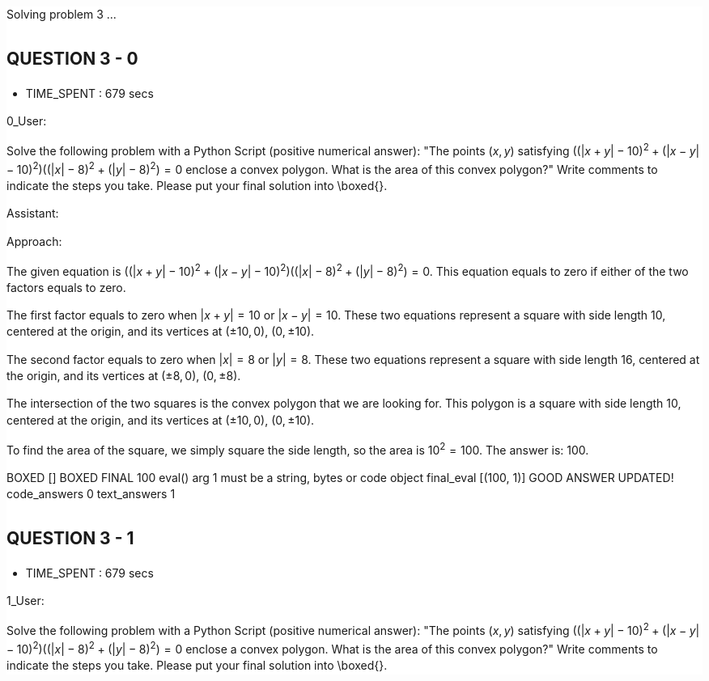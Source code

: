 Solving problem 3 ...



## QUESTION 3 - 0 
- TIME_SPENT : 679 secs

0_User:

Solve the following problem with a Python Script (positive numerical answer):
"The points $\left(x, y\right)$ satisfying $((\vert x + y \vert - 10)^2 + ( \vert x - y \vert - 10)^2)((\vert x \vert - 8)^2 + ( \vert y \vert - 8)^2) = 0$ enclose a convex polygon. What is the area of this convex polygon?"
Write comments to indicate the steps you take. Please put your final solution into \boxed{}.

Assistant:

Approach:

 The given equation is $((\vert x + y \vert - 10)^2 + ( \vert x - y \vert - 10)^2)((\vert x \vert - 8)^2 + ( \vert y \vert - 8)^2) = 0$. This equation equals to zero if either of the two factors equals to zero. 

The first factor equals to zero when $\vert x + y \vert = 10$ or $\vert x - y \vert = 10$. These two equations represent a square with side length 10, centered at the origin, and its vertices at $(\pm 10, 0)$, $(0, \pm 10)$.

The second factor equals to zero when $\vert x \vert = 8$ or $\vert y \vert = 8$. These two equations represent a square with side length 16, centered at the origin, and its vertices at $(\pm 8, 0)$, $(0, \pm 8)$.

The intersection of the two squares is the convex polygon that we are looking for. This polygon is a square with side length 10, centered at the origin, and its vertices at $(\pm 10, 0)$, $(0, \pm 10)$.

To find the area of the square, we simply square the side length, so the area is $10^2 = 100$.
The answer is: 100.

BOXED []
BOXED FINAL 100
eval() arg 1 must be a string, bytes or code object final_eval
[(100, 1)]
GOOD ANSWER UPDATED!
code_answers 0 text_answers 1



## QUESTION 3 - 1 
- TIME_SPENT : 679 secs

1_User:

Solve the following problem with a Python Script (positive numerical answer):
"The points $\left(x, y\right)$ satisfying $((\vert x + y \vert - 10)^2 + ( \vert x - y \vert - 10)^2)((\vert x \vert - 8)^2 + ( \vert y \vert - 8)^2) = 0$ enclose a convex polygon. What is the area of this convex polygon?"
Write comments to indicate the steps you take. Please put your final solution into \boxed{}.
